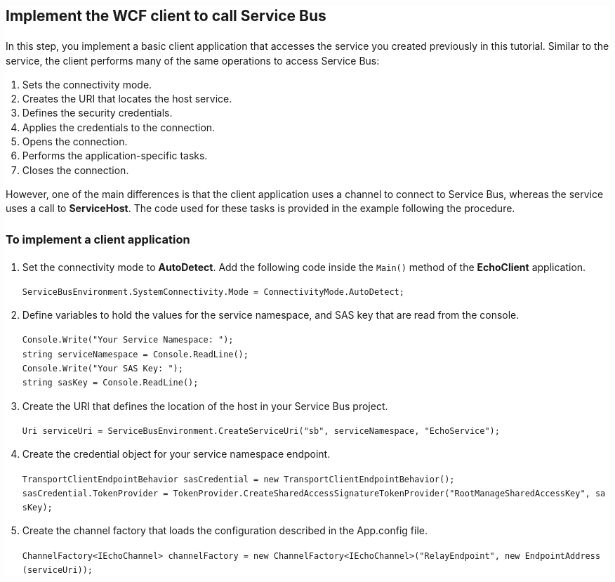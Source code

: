 ## Implement the WCF client to call Service Bus

In this step, you implement a basic client application that accesses the service you created previously in this tutorial. Similar to the service, the client performs many of the same operations to access Service Bus:

1. Sets the connectivity mode.
1. Creates the URI that locates the host service.
1. Defines the security credentials.
1. Applies the credentials to the connection.
1. Opens the connection.
1. Performs the application-specific tasks.
1. Closes the connection.

However, one of the main differences is that the client application uses a channel to connect to Service Bus, whereas the service uses a call to **ServiceHost**. The code used for these tasks is provided in the example following the procedure.

### To implement a client application

1. Set the connectivity mode to **AutoDetect**. Add the following code inside the `Main()` method of the **EchoClient** application.

	```
	ServiceBusEnvironment.SystemConnectivity.Mode = ConnectivityMode.AutoDetect;
	```

1. Define variables to hold the values for the service namespace, and SAS key that are read from the console.

	```
	Console.Write("Your Service Namespace: ");
	string serviceNamespace = Console.ReadLine();
	Console.Write("Your SAS Key: ");
	string sasKey = Console.ReadLine();
	```

1. Create the URI that defines the location of the host in your Service Bus project.

	```
	Uri serviceUri = ServiceBusEnvironment.CreateServiceUri("sb", serviceNamespace, "EchoService");
	```

1. Create the credential object for your service namespace endpoint.

	```
	TransportClientEndpointBehavior sasCredential = new TransportClientEndpointBehavior();
	sasCredential.TokenProvider = TokenProvider.CreateSharedAccessSignatureTokenProvider("RootManageSharedAccessKey", sasKey);
	```

1. Create the channel factory that loads the configuration described in the App.config file.

	```
	ChannelFactory<IEchoChannel> channelFactory = new ChannelFactory<IEchoChannel>("RelayEndpoint", new EndpointAddress(serviceUri));
	```
